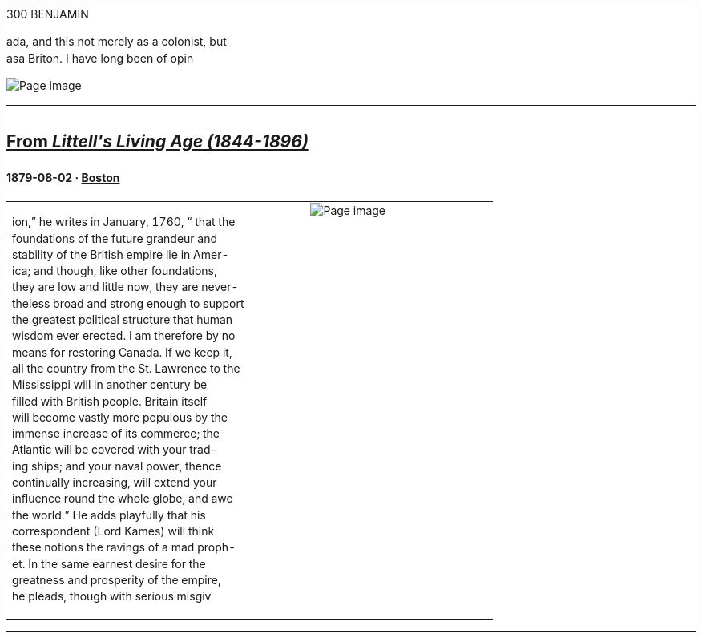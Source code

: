   
  
  
  
  
  
300 BENJAMIN  
  
  
  
ada, and this not merely as a colonist, but  
asa Briton. I have long been of opin
</td><td style="width: 50%; max-height: 75%; margin: auto; display: block;">
<img alt="Page image" src="https://iiif.archive.org/image/iiif/2/sim_living-age_1879-08-02_142_1833%2Fsim_living-age_1879-08-02_142_1833_jp2.zip%2Fsim_living-age_1879-08-02_142_1833_jp2%2Fsim_living-age_1879-08-02_142_1833_0042.jp2/pct:51.85512367491166,87.25961538461539,35.24734982332156,2.5841346153846154/600,/0/default.jpg"/>
</td>
</tr></table>

---

## [From _Littell's Living Age (1844-1896)_](https://archive.org/details/sim_living-age_1879-08-02_142_1833/page/n43/mode/1up?view=theater)

#### 1879-08-02 &middot; [Boston](http://dbpedia.org/resource/Boston)

<table style="width: 100%;"><tr><td style="width: 50%">

  
ion,” he writes in January, 1760, “ that the  
foundations of the future grandeur and  
stability of the British empire lie in Amer-  
ica; and though, like other foundations,  
they are low and little now, they are never-  
theless broad and strong enough to support  
the greatest political structure that human  
wisdom ever erected. I am therefore by no  
means for restoring Canada. If we keep it,  
all the country from the St. Lawrence to the  
Mississippi will in another century be  
filled with British people. Britain itself  
will become vastly more populous by the  
immense increase of its commerce; the  
Atlantic will be covered with your trad-  
ing ships; and your naval power, thence  
continually increasing, will extend your  
influence round the whole globe, and awe  
the world.” He adds playfully that his  
correspondent (Lord Kames) will think  
these notions the ravings of a mad proph-  
et. In the same earnest desire for the  
greatness and prosperity of the empire,  
he pleads, though with serious misgiv
</td><td style="width: 50%; max-height: 75%; margin: auto; display: block;">
<img alt="Page image" src="https://iiif.archive.org/image/iiif/2/sim_living-age_1879-08-02_142_1833%2Fsim_living-age_1879-08-02_142_1833_jp2.zip%2Fsim_living-age_1879-08-02_142_1833_jp2%2Fsim_living-age_1879-08-02_142_1833_0043.jp2/pct:13.932980599647266,12.044564890093346,35.05291005291005,30.89430894308943/,600/0/default.jpg"/>
</td>
</tr></table>

---